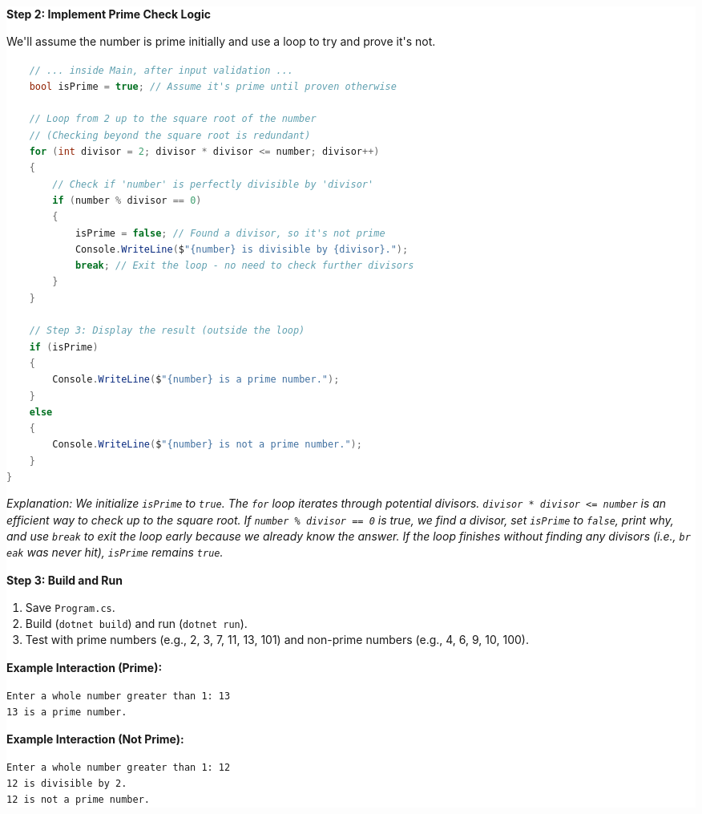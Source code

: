 **Step 2: Implement Prime Check Logic**

We'll assume the number is prime initially and use a loop to try and prove it's not.

```csharp
    // ... inside Main, after input validation ...
    bool isPrime = true; // Assume it's prime until proven otherwise

    // Loop from 2 up to the square root of the number
    // (Checking beyond the square root is redundant)
    for (int divisor = 2; divisor * divisor <= number; divisor++)
    {
        // Check if 'number' is perfectly divisible by 'divisor'
        if (number % divisor == 0)
        {
            isPrime = false; // Found a divisor, so it's not prime
            Console.WriteLine($"{number} is divisible by {divisor}.");
            break; // Exit the loop - no need to check further divisors
        }
    }

    // Step 3: Display the result (outside the loop)
    if (isPrime)
    {
        Console.WriteLine($"{number} is a prime number.");
    }
    else
    {
        Console.WriteLine($"{number} is not a prime number.");
    }
}
```
*Explanation: We initialize `isPrime` to `true`. The `for` loop iterates through potential divisors. `divisor * divisor <= number` is an efficient way to check up to the square root. If `number % divisor == 0` is true, we find a divisor, set `isPrime` to `false`, print why, and use `break` to exit the loop early because we already know the answer. If the loop finishes without finding any divisors (i.e., `break` was never hit), `isPrime` remains `true`.*

**Step 3: Build and Run**

1.  Save `Program.cs`.
2.  Build (`dotnet build`) and run (`dotnet run`).
3.  Test with prime numbers (e.g., 2, 3, 7, 11, 13, 101) and non-prime numbers (e.g., 4, 6, 9, 10, 100).

**Example Interaction (Prime):**

```
Enter a whole number greater than 1: 13
13 is a prime number.
```

**Example Interaction (Not Prime):**

```
Enter a whole number greater than 1: 12
12 is divisible by 2.
12 is not a prime number.
```

